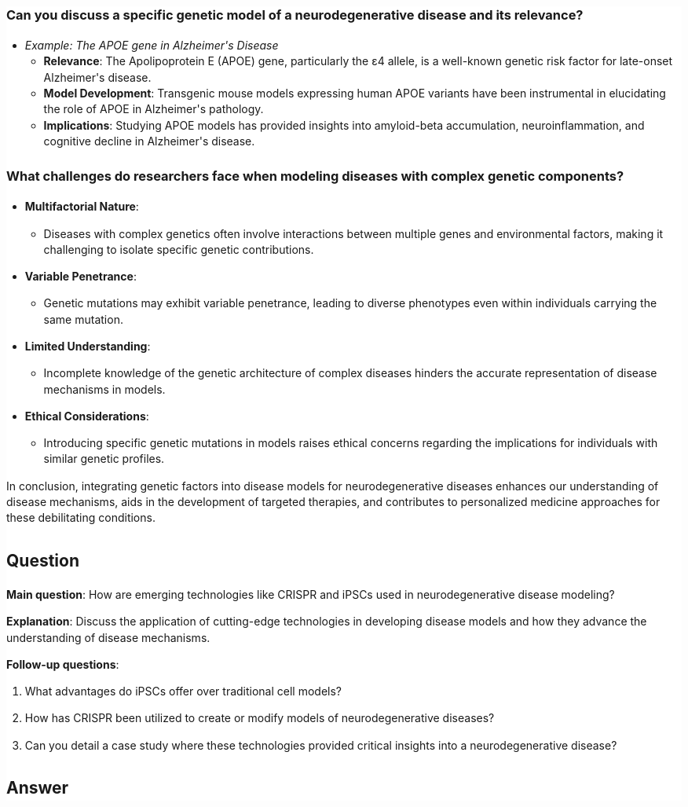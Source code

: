 ### Can you discuss a specific genetic model of a neurodegenerative disease and its relevance?

- *Example: The APOE gene in Alzheimer's Disease*
    - **Relevance**: The Apolipoprotein E (APOE) gene, particularly the ε4 allele, is a well-known genetic risk factor for late-onset Alzheimer's disease.
    - **Model Development**: Transgenic mouse models expressing human APOE variants have been instrumental in elucidating the role of APOE in Alzheimer's pathology.
    - **Implications**: Studying APOE models has provided insights into amyloid-beta accumulation, neuroinflammation, and cognitive decline in Alzheimer's disease.

### What challenges do researchers face when modeling diseases with complex genetic components?

- **Multifactorial Nature**:
    - Diseases with complex genetics often involve interactions between multiple genes and environmental factors, making it challenging to isolate specific genetic contributions.
  
- **Variable Penetrance**:
    - Genetic mutations may exhibit variable penetrance, leading to diverse phenotypes even within individuals carrying the same mutation.

- **Limited Understanding**:
    - Incomplete knowledge of the genetic architecture of complex diseases hinders the accurate representation of disease mechanisms in models.

- **Ethical Considerations**:
    - Introducing specific genetic mutations in models raises ethical concerns regarding the implications for individuals with similar genetic profiles.

In conclusion, integrating genetic factors into disease models for neurodegenerative diseases enhances our understanding of disease mechanisms, aids in the development of targeted therapies, and contributes to personalized medicine approaches for these debilitating conditions.

## Question
**Main question**: How are emerging technologies like CRISPR and iPSCs used in neurodegenerative disease modeling?

**Explanation**: Discuss the application of cutting-edge technologies in developing disease models and how they advance the understanding of disease mechanisms.

**Follow-up questions**:

1. What advantages do iPSCs offer over traditional cell models?

2. How has CRISPR been utilized to create or modify models of neurodegenerative diseases?

3. Can you detail a case study where these technologies provided critical insights into a neurodegenerative disease?





## Answer
